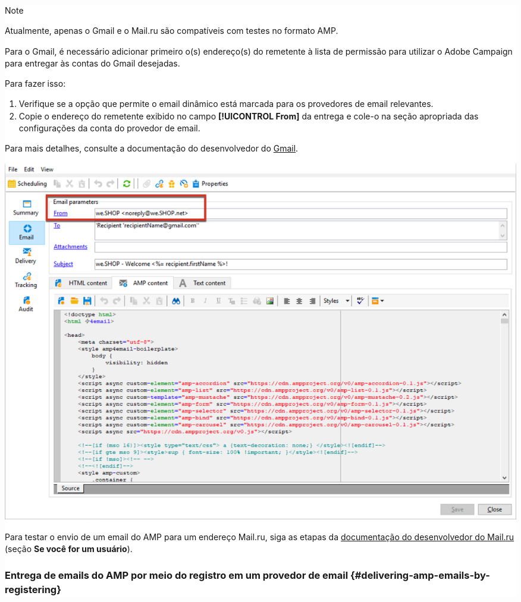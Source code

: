 >[!NOTE]
>
>Atualmente, apenas o Gmail e o Mail.ru são compatíveis com testes no formato AMP.

Para o Gmail, é necessário adicionar primeiro o(s) endereço(s) do remetente à lista de permissão para utilizar o Adobe Campaign para entregar às contas do Gmail desejadas.

Para fazer isso:
1. Verifique se a opção que permite o email dinâmico está marcada para os provedores de email relevantes.
1. Copie o endereço do remetente exibido no campo **[!UICONTROL From]** da entrega e cole-o na seção apropriada das configurações da conta do provedor de email.

Para mais detalhes, consulte a documentação do desenvolvedor do [Gmail](https://developers.google.com/gmail/ampemail/testing-dynamic-email).

![](assets/amp_from_field.png)

Para testar o envio de um email do AMP para um endereço Mail.ru, siga as etapas da [documentação do desenvolvedor do Mail.ru](https://postmaster.mail.ru/amp/#howto) (seção **Se você for um usuário**).

### Entrega de emails do AMP por meio do registro em um provedor de email {#delivering-amp-emails-by-registering}

